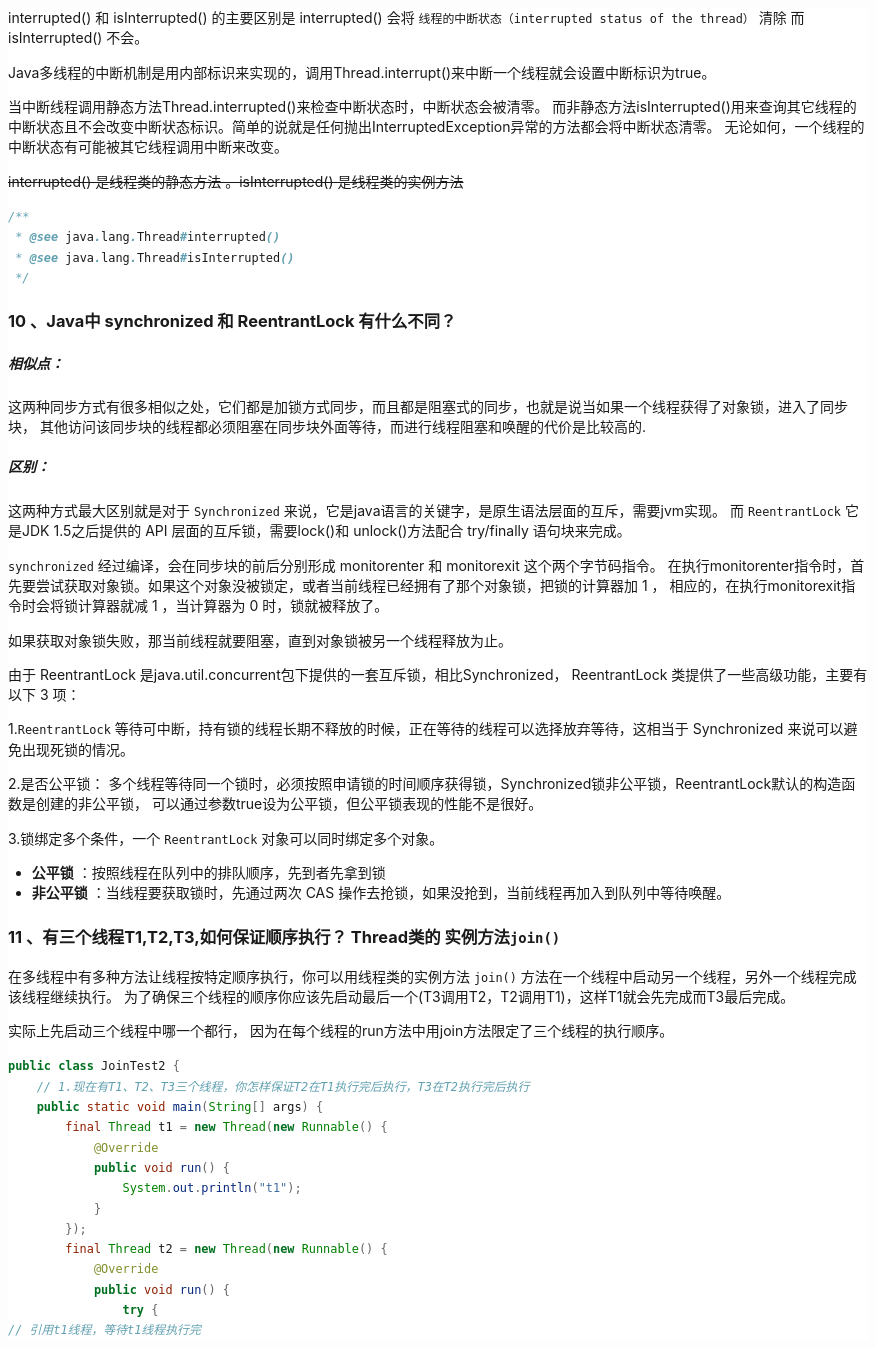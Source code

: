 interrupted() 和 isInterrupted() 的主要区别是 interrupted() 会将 `线程的中断状态（interrupted status of the thread）` 清除 而 isInterrupted() 不会。

Java多线程的中断机制是用内部标识来实现的，调用Thread.interrupt()来中断一个线程就会设置中断标识为true。

当中断线程调用静态方法Thread.interrupted()来检查中断状态时，中断状态会被清零。
而非静态方法isInterrupted()用来查询其它线程的中断状态且不会改变中断状态标识。简单的说就是任何抛出InterruptedException异常的方法都会将中断状态清零。
无论如何，一个线程的中断状态有可能被其它线程调用中断来改变。

~~interrupted() 是线程类的静态方法 。isInterrupted() 是线程类的实例方法~~

```java
/**
 * @see java.lang.Thread#interrupted() 
 * @see java.lang.Thread#isInterrupted()
 */
```

### 10 、Java中 synchronized 和 ReentrantLock 有什么不同？

##### 相似点：

这两种同步方式有很多相似之处，它们都是加锁方式同步，而且都是阻塞式的同步，也就是说当如果一个线程获得了对象锁，进入了同步块，
其他访问该同步块的线程都必须阻塞在同步块外面等待，而进行线程阻塞和唤醒的代价是比较高的.

##### 区别：

这两种方式最大区别就是对于 `Synchronized` 来说，它是java语言的关键字，是原生语法层面的互斥，需要jvm实现。
而 `ReentrantLock` 它是JDK 1.5之后提供的 API 层面的互斥锁，需要lock()和 unlock()方法配合 try/finally 语句块来完成。

`synchronized` 经过编译，会在同步块的前后分别形成 monitorenter 和 monitorexit 这个两个字节码指令。
在执行monitorenter指令时，首先要尝试获取对象锁。如果这个对象没被锁定，或者当前线程已经拥有了那个对象锁，把锁的计算器加 1 ，
相应的，在执行monitorexit指令时会将锁计算器就减 1 ，当计算器为 0 时，锁就被释放了。

如果获取对象锁失败，那当前线程就要阻塞，直到对象锁被另一个线程释放为止。

由于 ReentrantLock 是java.util.concurrent包下提供的一套互斥锁，相比Synchronized， ReentrantLock 类提供了一些高级功能，主要有以下 3 项：

1.`ReentrantLock` 等待可中断，持有锁的线程长期不释放的时候，正在等待的线程可以选择放弃等待，这相当于 Synchronized 来说可以避免出现死锁的情况。

2.是否公平锁： 多个线程等待同一个锁时，必须按照申请锁的时间顺序获得锁，Synchronized锁非公平锁，ReentrantLock默认的构造函数是创建的非公平锁，
  可以通过参数true设为公平锁，但公平锁表现的性能不是很好。

3.锁绑定多个条件，一个 `ReentrantLock` 对象可以同时绑定多个对象。

- **公平锁** ：按照线程在队列中的排队顺序，先到者先拿到锁
- **非公平锁** ：当线程要获取锁时，先通过两次 CAS 操作去抢锁，如果没抢到，当前线程再加入到队列中等待唤醒。


### 11 、有三个线程T1,T2,T3,如何保证顺序执行？ Thread类的 实例方法`join()`

在多线程中有多种方法让线程按特定顺序执行，你可以用线程类的实例方法 `join()` 方法在一个线程中启动另一个线程，另外一个线程完成该线程继续执行。
为了确保三个线程的顺序你应该先启动最后一个(T3调用T2，T2调用T1)，这样T1就会先完成而T3最后完成。

实际上先启动三个线程中哪一个都行， 因为在每个线程的run方法中用join方法限定了三个线程的执行顺序。

```java
public class JoinTest2 {
    // 1.现在有T1、T2、T3三个线程，你怎样保证T2在T1执行完后执行，T3在T2执行完后执行
    public static void main(String[] args) {
        final Thread t1 = new Thread(new Runnable() {
            @Override
            public void run() {
                System.out.println("t1");
            }
        });
        final Thread t2 = new Thread(new Runnable() {
            @Override
            public void run() {
                try {
// 引用t1线程，等待t1线程执行完
```